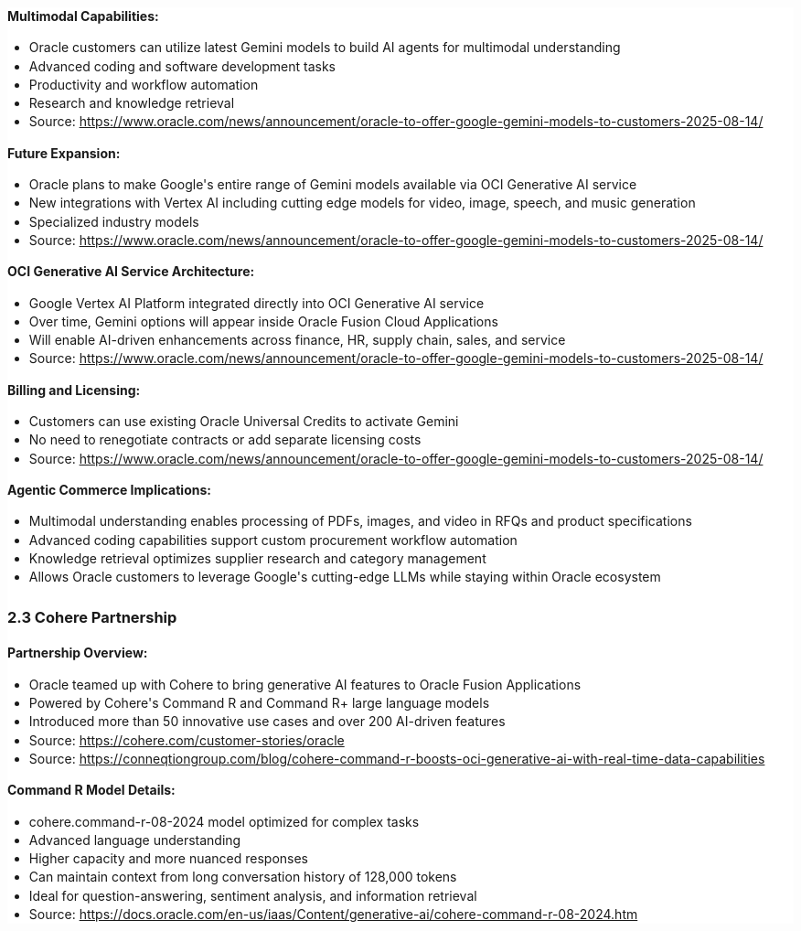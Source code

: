 **Multimodal Capabilities:**
- Oracle customers can utilize latest Gemini models to build AI agents for multimodal understanding
- Advanced coding and software development tasks
- Productivity and workflow automation
- Research and knowledge retrieval
- Source: https://www.oracle.com/news/announcement/oracle-to-offer-google-gemini-models-to-customers-2025-08-14/

**Future Expansion:**
- Oracle plans to make Google's entire range of Gemini models available via OCI Generative AI service
- New integrations with Vertex AI including cutting edge models for video, image, speech, and music generation
- Specialized industry models
- Source: https://www.oracle.com/news/announcement/oracle-to-offer-google-gemini-models-to-customers-2025-08-14/

**OCI Generative AI Service Architecture:**
- Google Vertex AI Platform integrated directly into OCI Generative AI service
- Over time, Gemini options will appear inside Oracle Fusion Cloud Applications
- Will enable AI-driven enhancements across finance, HR, supply chain, sales, and service
- Source: https://www.oracle.com/news/announcement/oracle-to-offer-google-gemini-models-to-customers-2025-08-14/

**Billing and Licensing:**
- Customers can use existing Oracle Universal Credits to activate Gemini
- No need to renegotiate contracts or add separate licensing costs
- Source: https://www.oracle.com/news/announcement/oracle-to-offer-google-gemini-models-to-customers-2025-08-14/

**Agentic Commerce Implications:**
- Multimodal understanding enables processing of PDFs, images, and video in RFQs and product specifications
- Advanced coding capabilities support custom procurement workflow automation
- Knowledge retrieval optimizes supplier research and category management
- Allows Oracle customers to leverage Google's cutting-edge LLMs while staying within Oracle ecosystem

### 2.3 Cohere Partnership

**Partnership Overview:**
- Oracle teamed up with Cohere to bring generative AI features to Oracle Fusion Applications
- Powered by Cohere's Command R and Command R+ large language models
- Introduced more than 50 innovative use cases and over 200 AI-driven features
- Source: https://cohere.com/customer-stories/oracle
- Source: https://conneqtiongroup.com/blog/cohere-command-r-boosts-oci-generative-ai-with-real-time-data-capabilities

**Command R Model Details:**
- cohere.command-r-08-2024 model optimized for complex tasks
- Advanced language understanding
- Higher capacity and more nuanced responses
- Can maintain context from long conversation history of 128,000 tokens
- Ideal for question-answering, sentiment analysis, and information retrieval
- Source: https://docs.oracle.com/en-us/iaas/Content/generative-ai/cohere-command-r-08-2024.htm
